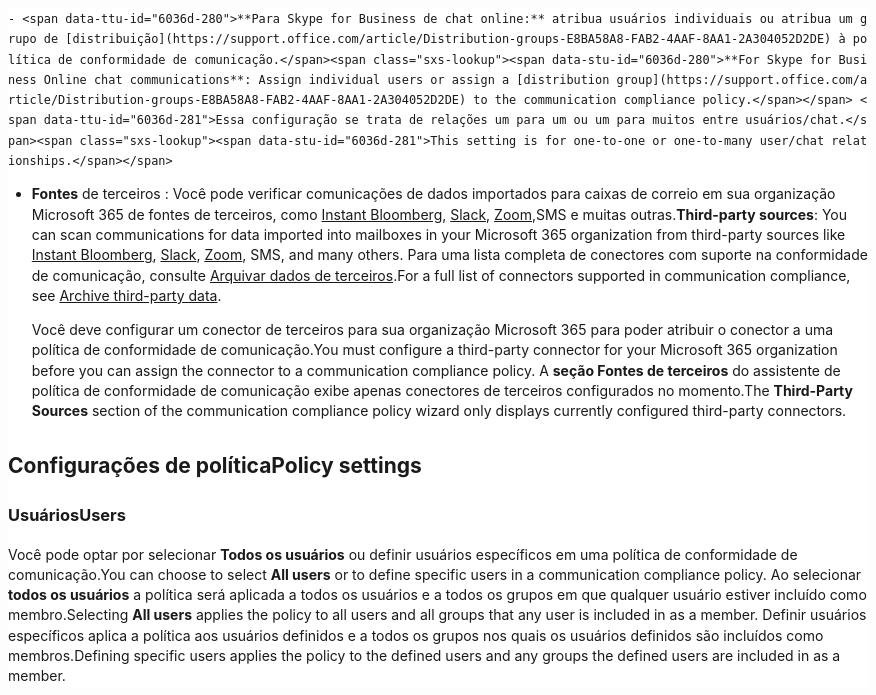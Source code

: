     - <span data-ttu-id="6036d-280">**Para Skype for Business de chat online:** atribua usuários individuais ou atribua um grupo de [distribuição](https://support.office.com/article/Distribution-groups-E8BA58A8-FAB2-4AAF-8AA1-2A304052D2DE) à política de conformidade de comunicação.</span><span class="sxs-lookup"><span data-stu-id="6036d-280">**For Skype for Business Online chat communications**: Assign individual users or assign a [distribution group](https://support.office.com/article/Distribution-groups-E8BA58A8-FAB2-4AAF-8AA1-2A304052D2DE) to the communication compliance policy.</span></span> <span data-ttu-id="6036d-281">Essa configuração se trata de relações um para um ou um para muitos entre usuários/chat.</span><span class="sxs-lookup"><span data-stu-id="6036d-281">This setting is for one-to-one or one-to-many user/chat relationships.</span></span>

- <span data-ttu-id="6036d-282">**Fontes** de terceiros : Você pode verificar comunicações de dados importados para caixas de correio em sua organização Microsoft 365 de fontes de terceiros, como [Instant Bloomberg,](archive-instant-bloomberg-data.md) [Slack,](archive-slack-data.md) [Zoom,](archive-zoommeetings-data.md)SMS e muitas outras.</span><span class="sxs-lookup"><span data-stu-id="6036d-282">**Third-party sources**: You can scan communications for data imported into mailboxes in your Microsoft 365 organization from third-party sources like [Instant Bloomberg](archive-instant-bloomberg-data.md), [Slack](archive-slack-data.md), [Zoom](archive-zoommeetings-data.md), SMS, and many others.</span></span> <span data-ttu-id="6036d-283">Para uma lista completa de conectores com suporte na conformidade de comunicação, consulte [Arquivar dados de terceiros](archiving-third-party-data.md).</span><span class="sxs-lookup"><span data-stu-id="6036d-283">For a full list of connectors supported in communication compliance, see [Archive third-party data](archiving-third-party-data.md).</span></span>

    <span data-ttu-id="6036d-284">Você deve configurar um conector de terceiros para sua organização Microsoft 365 para poder atribuir o conector a uma política de conformidade de comunicação.</span><span class="sxs-lookup"><span data-stu-id="6036d-284">You must configure a third-party connector for your Microsoft 365 organization before you can assign the connector to a communication compliance policy.</span></span> <span data-ttu-id="6036d-285">A **seção Fontes de terceiros** do assistente de política de conformidade de comunicação exibe apenas conectores de terceiros configurados no momento.</span><span class="sxs-lookup"><span data-stu-id="6036d-285">The **Third-Party Sources** section of the communication compliance policy wizard only displays currently configured third-party connectors.</span></span>

## <a name="policy-settings"></a><span data-ttu-id="6036d-286">Configurações de política</span><span class="sxs-lookup"><span data-stu-id="6036d-286">Policy settings</span></span>

### <a name="users"></a><span data-ttu-id="6036d-287">Usuários</span><span class="sxs-lookup"><span data-stu-id="6036d-287">Users</span></span>

<span data-ttu-id="6036d-288">Você pode optar por selecionar **Todos os usuários** ou definir usuários específicos em uma política de conformidade de comunicação.</span><span class="sxs-lookup"><span data-stu-id="6036d-288">You can choose to select **All users** or to define specific users in a communication compliance policy.</span></span> <span data-ttu-id="6036d-289">Ao selecionar **todos os usuários** a política será aplicada a todos os usuários e a todos os grupos em que qualquer usuário estiver incluído como membro.</span><span class="sxs-lookup"><span data-stu-id="6036d-289">Selecting **All users** applies the policy to all users and all groups that any user is included in as a member.</span></span> <span data-ttu-id="6036d-290">Definir usuários específicos aplica a política aos usuários definidos e a todos os grupos nos quais os usuários definidos são incluídos como membros.</span><span class="sxs-lookup"><span data-stu-id="6036d-290">Defining specific users applies the policy to the defined users and any groups the defined users are included in as a member.</span></span>
